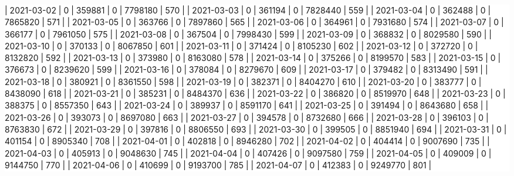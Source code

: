 | 2021-03-02 | 0 | 359881 | 0 | 7798180 | 570 |
| 2021-03-03 | 0 | 361194 | 0 | 7828440 | 559 |
| 2021-03-04 | 0 | 362488 | 0 | 7865820 | 571 |
| 2021-03-05 | 0 | 363766 | 0 | 7897860 | 565 |
| 2021-03-06 | 0 | 364961 | 0 | 7931680 | 574 |
| 2021-03-07 | 0 | 366177 | 0 | 7961050 | 575 |
| 2021-03-08 | 0 | 367504 | 0 | 7998430 | 599 |
| 2021-03-09 | 0 | 368832 | 0 | 8029580 | 590 |
| 2021-03-10 | 0 | 370133 | 0 | 8067850 | 601 |
| 2021-03-11 | 0 | 371424 | 0 | 8105230 | 602 |
| 2021-03-12 | 0 | 372720 | 0 | 8132820 | 592 |
| 2021-03-13 | 0 | 373980 | 0 | 8163080 | 578 |
| 2021-03-14 | 0 | 375266 | 0 | 8199570 | 583 |
| 2021-03-15 | 0 | 376673 | 0 | 8239620 | 599 |
| 2021-03-16 | 0 | 378084 | 0 | 8279670 | 609 |
| 2021-03-17 | 0 | 379482 | 0 | 8313490 | 591 |
| 2021-03-18 | 0 | 380921 | 0 | 8361550 | 598 |
| 2021-03-19 | 0 | 382371 | 0 | 8404270 | 610 |
| 2021-03-20 | 0 | 383777 | 0 | 8438090 | 618 |
| 2021-03-21 | 0 | 385231 | 0 | 8484370 | 636 |
| 2021-03-22 | 0 | 386820 | 0 | 8519970 | 648 |
| 2021-03-23 | 0 | 388375 | 0 | 8557350 | 643 |
| 2021-03-24 | 0 | 389937 | 0 | 8591170 | 641 |
| 2021-03-25 | 0 | 391494 | 0 | 8643680 | 658 |
| 2021-03-26 | 0 | 393073 | 0 | 8697080 | 663 |
| 2021-03-27 | 0 | 394578 | 0 | 8732680 | 666 |
| 2021-03-28 | 0 | 396103 | 0 | 8763830 | 672 |
| 2021-03-29 | 0 | 397816 | 0 | 8806550 | 693 |
| 2021-03-30 | 0 | 399505 | 0 | 8851940 | 694 |
| 2021-03-31 | 0 | 401154 | 0 | 8905340 | 708 |
| 2021-04-01 | 0 | 402818 | 0 | 8946280 | 702 |
| 2021-04-02 | 0 | 404414 | 0 | 9007690 | 735 |
| 2021-04-03 | 0 | 405913 | 0 | 9048630 | 745 |
| 2021-04-04 | 0 | 407426 | 0 | 9097580 | 759 |
| 2021-04-05 | 0 | 409009 | 0 | 9144750 | 770 |
| 2021-04-06 | 0 | 410699 | 0 | 9193700 | 785 |
| 2021-04-07 | 0 | 412383 | 0 | 9249770 | 801 |